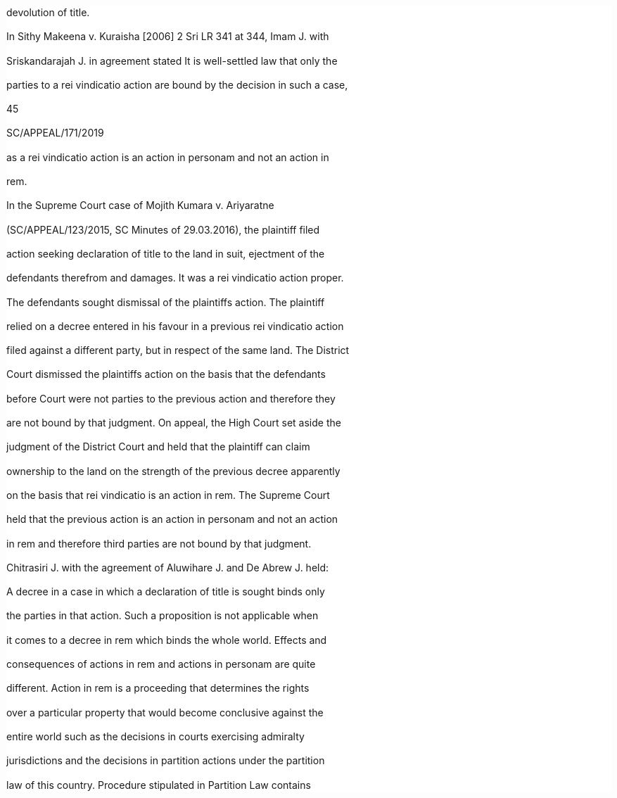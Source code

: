 devolution of title.

In Sithy Makeena v. Kuraisha [2006] 2 Sri LR 341 at 344, Imam J. with

Sriskandarajah J. in agreement stated It is well-settled law that only the

parties to a rei vindicatio action are bound by the decision in such a case,

45

SC/APPEAL/171/2019

as a rei vindicatio action is an action in personam and not an action in

rem.

In the Supreme Court case of Mojith Kumara v. Ariyaratne

(SC/APPEAL/123/2015, SC Minutes of 29.03.2016), the plaintiff filed

action seeking declaration of title to the land in suit, ejectment of the

defendants therefrom and damages. It was a rei vindicatio action proper.

The defendants sought dismissal of the plaintiffs action. The plaintiff

relied on a decree entered in his favour in a previous rei vindicatio action

filed against a different party, but in respect of the same land. The District

Court dismissed the plaintiffs action on the basis that the defendants

before Court were not parties to the previous action and therefore they

are not bound by that judgment. On appeal, the High Court set aside the

judgment of the District Court and held that the plaintiff can claim

ownership to the land on the strength of the previous decree apparently

on the basis that rei vindicatio is an action in rem. The Supreme Court

held that the previous action is an action in personam and not an action

in rem and therefore third parties are not bound by that judgment.

Chitrasiri J. with the agreement of Aluwihare J. and De Abrew J. held:

A decree in a case in which a declaration of title is sought binds only

the parties in that action. Such a proposition is not applicable when

it comes to a decree in rem which binds the whole world. Effects and

consequences of actions in rem and actions in personam are quite

different. Action in rem is a proceeding that determines the rights

over a particular property that would become conclusive against the

entire world such as the decisions in courts exercising admiralty

jurisdictions and the decisions in partition actions under the partition

law of this country. Procedure stipulated in Partition Law contains
